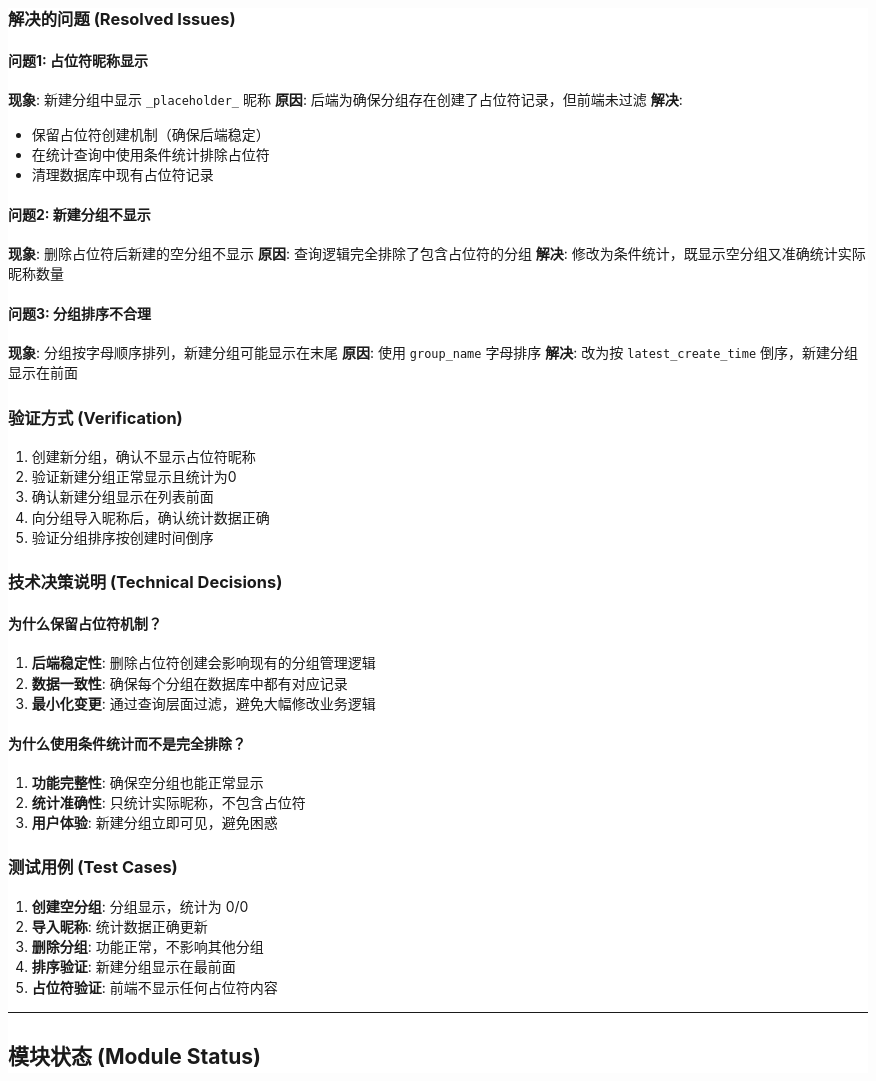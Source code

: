 ### 解决的问题 (Resolved Issues)

#### 问题1: 占位符昵称显示
**现象**: 新建分组中显示 `_placeholder_` 昵称
**原因**: 后端为确保分组存在创建了占位符记录，但前端未过滤
**解决**: 
- 保留占位符创建机制（确保后端稳定）
- 在统计查询中使用条件统计排除占位符
- 清理数据库中现有占位符记录

#### 问题2: 新建分组不显示
**现象**: 删除占位符后新建的空分组不显示
**原因**: 查询逻辑完全排除了包含占位符的分组
**解决**: 修改为条件统计，既显示空分组又准确统计实际昵称数量

#### 问题3: 分组排序不合理
**现象**: 分组按字母顺序排列，新建分组可能显示在末尾
**原因**: 使用 `group_name` 字母排序
**解决**: 改为按 `latest_create_time` 倒序，新建分组显示在前面

### 验证方式 (Verification)
1. 创建新分组，确认不显示占位符昵称
2. 验证新建分组正常显示且统计为0
3. 确认新建分组显示在列表前面
4. 向分组导入昵称后，确认统计数据正确
5. 验证分组排序按创建时间倒序

### 技术决策说明 (Technical Decisions)

#### 为什么保留占位符机制？
1. **后端稳定性**: 删除占位符创建会影响现有的分组管理逻辑
2. **数据一致性**: 确保每个分组在数据库中都有对应记录
3. **最小化变更**: 通过查询层面过滤，避免大幅修改业务逻辑

#### 为什么使用条件统计而不是完全排除？
1. **功能完整性**: 确保空分组也能正常显示
2. **统计准确性**: 只统计实际昵称，不包含占位符
3. **用户体验**: 新建分组立即可见，避免困惑

### 测试用例 (Test Cases)
1. **创建空分组**: 分组显示，统计为 0/0
2. **导入昵称**: 统计数据正确更新
3. **删除分组**: 功能正常，不影响其他分组
4. **排序验证**: 新建分组显示在最前面
5. **占位符验证**: 前端不显示任何占位符内容

---

## 模块状态 (Module Status)
